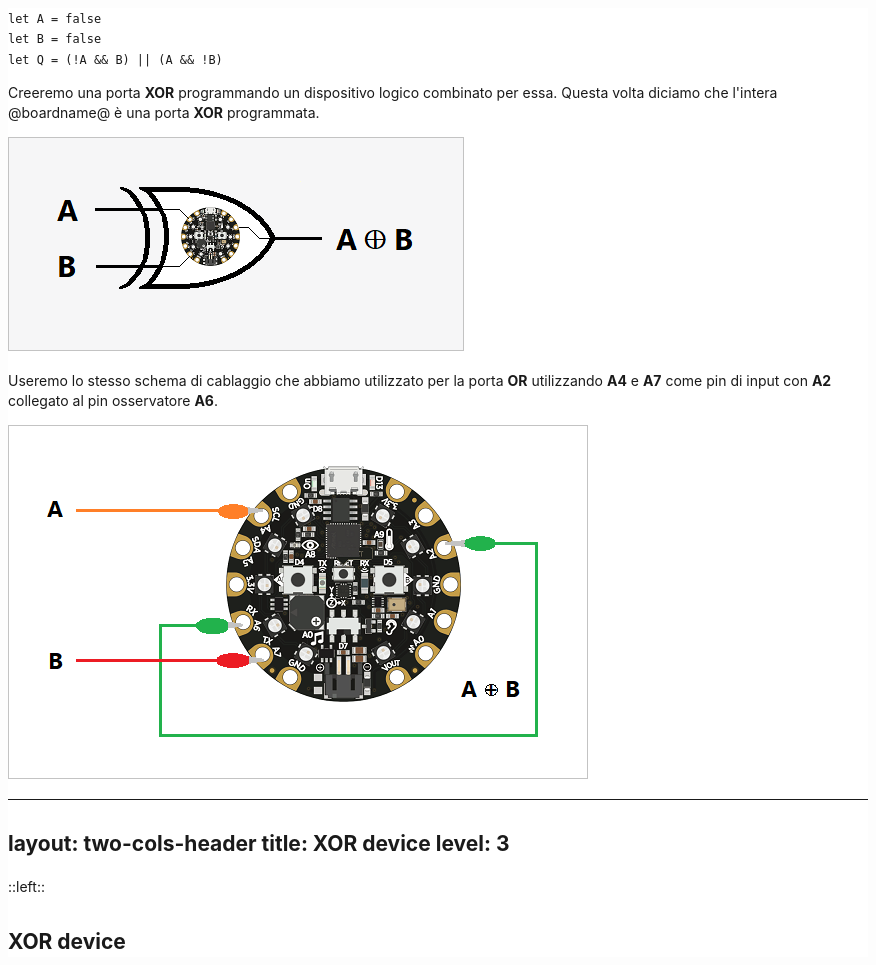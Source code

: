 ```
let A = false
let B = false
let Q = (!A && B) || (A && !B)
```

Creeremo una porta **XOR** programmando un dispositivo logico combinato per essa. Questa volta diciamo che l'intera @boardname@ è una porta **XOR** programmata.

![XOR symbol with board image](/internet/images/logic-lab/pld/xor-cpx.png)

Useremo lo stesso schema di cablaggio che abbiamo utilizzato per la porta **OR** utilizzando **A4** e **A7** come pin di input con **A2** collegato al pin osservatore **A6**.

![XOR gate wiring diagram](/internet/images/logic-lab/pld/xor-gate-pld.png)

---
layout: two-cols-header
title: XOR  device
level: 3
---
::left::
## XOR  device
